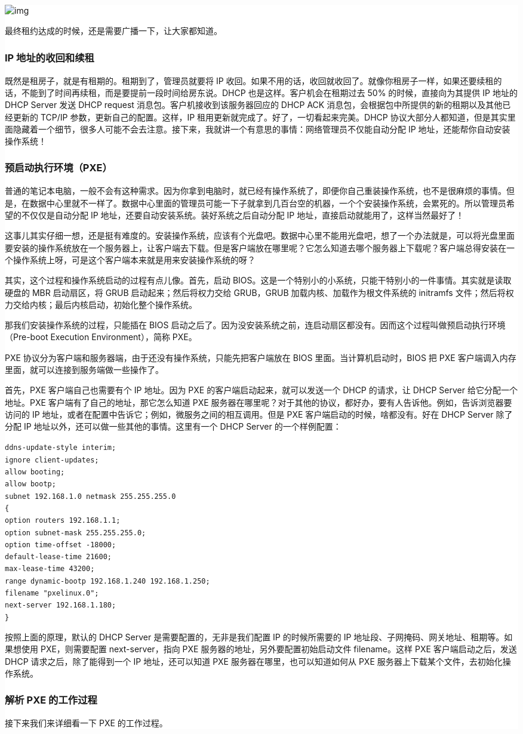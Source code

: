 ![img](https://static001.geekbang.org/resource/image/cc/a9/cca8b0baa4749bb359e453b1b482e1a9.jpg?wh=1405*1141)

最终租约达成的时候，还是需要广播一下，让大家都知道。


### IP 地址的收回和续租
既然是租房子，就是有租期的。租期到了，管理员就要将 IP 收回。如果不用的话，收回就收回了。就像你租房子一样，如果还要续租的话，不能到了时间再续租，而是要提前一段时间给房东说。DHCP 也是这样。客户机会在租期过去 50% 的时候，直接向为其提供 IP 地址的 DHCP Server 发送 DHCP request 消息包。客户机接收到该服务器回应的 DHCP ACK 消息包，会根据包中所提供的新的租期以及其他已经更新的 TCP/IP 参数，更新自己的配置。这样，IP 租用更新就完成了。好了，一切看起来完美。DHCP 协议大部分人都知道，但是其实里面隐藏着一个细节，很多人可能不会去注意。接下来，我就讲一个有意思的事情：网络管理员不仅能自动分配 IP 地址，还能帮你自动安装操作系统！


### 预启动执行环境（PXE）
普通的笔记本电脑，一般不会有这种需求。因为你拿到电脑时，就已经有操作系统了，即便你自己重装操作系统，也不是很麻烦的事情。但是，在数据中心里就不一样了。数据中心里面的管理员可能一下子就拿到几百台空的机器，一个个安装操作系统，会累死的。所以管理员希望的不仅仅是自动分配 IP 地址，还要自动安装系统。装好系统之后自动分配 IP 地址，直接启动就能用了，这样当然最好了！


这事儿其实仔细一想，还是挺有难度的。安装操作系统，应该有个光盘吧。数据中心里不能用光盘吧，想了一个办法就是，可以将光盘里面要安装的操作系统放在一个服务器上，让客户端去下载。但是客户端放在哪里呢？它怎么知道去哪个服务器上下载呢？客户端总得安装在一个操作系统上呀，可是这个客户端本来就是用来安装操作系统的呀？

其实，这个过程和操作系统启动的过程有点儿像。首先，启动 BIOS。这是一个特别小的小系统，只能干特别小的一件事情。其实就是读取硬盘的 MBR 启动扇区，将 GRUB 启动起来；然后将权力交给 GRUB，GRUB 加载内核、加载作为根文件系统的 initramfs 文件；然后将权力交给内核；最后内核启动，初始化整个操作系统。

那我们安装操作系统的过程，只能插在 BIOS 启动之后了。因为没安装系统之前，连启动扇区都没有。因而这个过程叫做预启动执行环境（Pre-boot Execution Environment），简称 PXE。

PXE 协议分为客户端和服务器端，由于还没有操作系统，只能先把客户端放在 BIOS 里面。当计算机启动时，BIOS 把 PXE 客户端调入内存里面，就可以连接到服务端做一些操作了。

首先，PXE 客户端自己也需要有个 IP 地址。因为 PXE 的客户端启动起来，就可以发送一个 DHCP 的请求，让 DHCP Server 给它分配一个地址。PXE 客户端有了自己的地址，那它怎么知道 PXE 服务器在哪里呢？对于其他的协议，都好办，要有人告诉他。例如，告诉浏览器要访问的 IP 地址，或者在配置中告诉它；例如，微服务之间的相互调用。但是 PXE 客户端启动的时候，啥都没有。好在 DHCP Server 除了分配 IP 地址以外，还可以做一些其他的事情。这里有一个 DHCP Server 的一个样例配置：

```
ddns-update-style interim;
ignore client-updates;
allow booting;
allow bootp;
subnet 192.168.1.0 netmask 255.255.255.0
{
option routers 192.168.1.1;
option subnet-mask 255.255.255.0;
option time-offset -18000;
default-lease-time 21600;
max-lease-time 43200;
range dynamic-bootp 192.168.1.240 192.168.1.250;
filename "pxelinux.0";
next-server 192.168.1.180;
}
```
按照上面的原理，默认的 DHCP Server 是需要配置的，无非是我们配置 IP 的时候所需要的 IP 地址段、子网掩码、网关地址、租期等。如果想使用 PXE，则需要配置 next-server，指向 PXE 服务器的地址，另外要配置初始启动文件 filename。这样 PXE 客户端启动之后，发送 DHCP 请求之后，除了能得到一个 IP 地址，还可以知道 PXE 服务器在哪里，也可以知道如何从 PXE 服务器上下载某个文件，去初始化操作系统。

### 解析 PXE 的工作过程
接下来我们来详细看一下 PXE 的工作过程。
